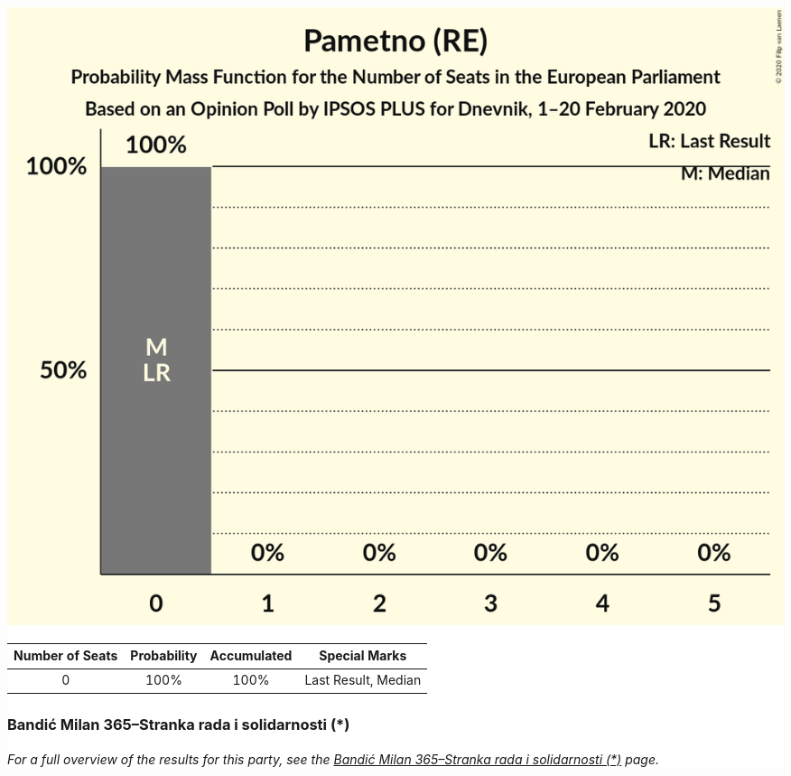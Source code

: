 ![Graph with seats probability mass function not yet produced](2020-02-20-IPSOSPLUS-seats-pmf-pametnore.png "Seats Probability Mass Function")

| Number of Seats | Probability | Accumulated | Special Marks |
|:---------------:|:-----------:|:-----------:|:-------------:|
| 0 | 100% | 100% | Last Result, Median |

### Bandić Milan 365–Stranka rada i solidarnosti (*)

*For a full overview of the results for this party, see the [Bandić Milan 365–Stranka rada i solidarnosti (*)](party-bandićmilan365–strankaradaisolidarnosti.html) page.*
